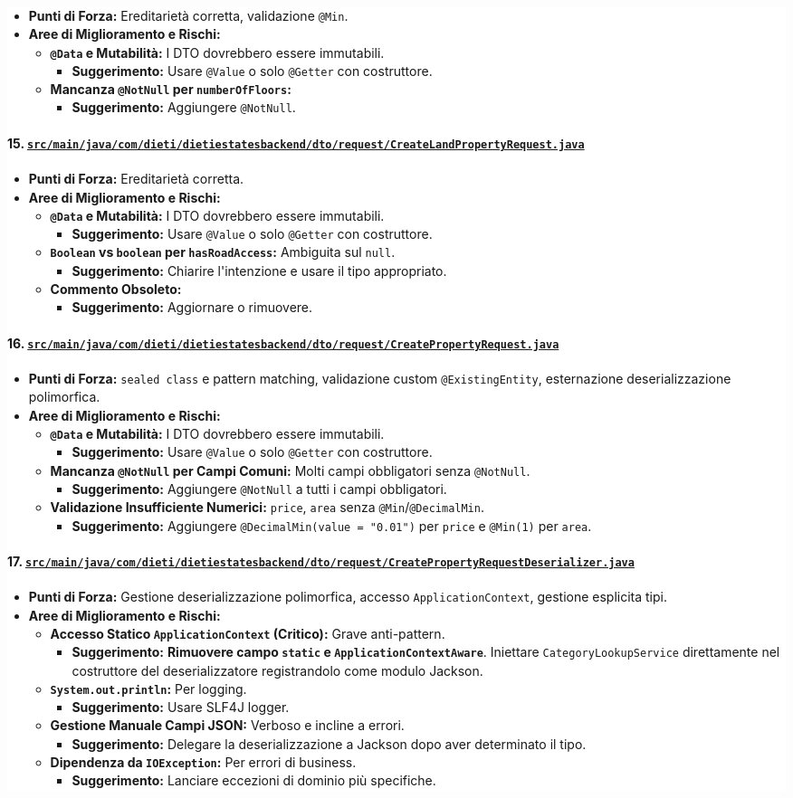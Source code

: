 *   **Punti di Forza:** Ereditarietà corretta, validazione `@Min`.
*   **Aree di Miglioramento e Rischi:**
    *   **`@Data` e Mutabilità:** I DTO dovrebbero essere immutabili.
        *   **Suggerimento:** Usare `@Value` o solo `@Getter` con costruttore.
    *   **Mancanza `@NotNull` per `numberOfFloors`:**
        *   **Suggerimento:** Aggiungere `@NotNull`.

#### **15. [`src/main/java/com/dieti/dietiestatesbackend/dto/request/CreateLandPropertyRequest.java`](src/main/java/com/dieti/dietiestatesbackend/dto/request/CreateLandPropertyRequest.java:1)**

*   **Punti di Forza:** Ereditarietà corretta.
*   **Aree di Miglioramento e Rischi:**
    *   **`@Data` e Mutabilità:** I DTO dovrebbero essere immutabili.
        *   **Suggerimento:** Usare `@Value` o solo `@Getter` con costruttore.
    *   **`Boolean` vs `boolean` per `hasRoadAccess`:** Ambiguita sul `null`.
        *   **Suggerimento:** Chiarire l'intenzione e usare il tipo appropriato.
    *   **Commento Obsoleto:**
        *   **Suggerimento:** Aggiornare o rimuovere.

#### **16. [`src/main/java/com/dieti/dietiestatesbackend/dto/request/CreatePropertyRequest.java`](src/main/java/com/dieti/dietiestatesbackend/dto/request/CreatePropertyRequest.java:1)**

*   **Punti di Forza:** `sealed class` e pattern matching, validazione custom `@ExistingEntity`, esternazione deserializzazione polimorfica.
*   **Aree di Miglioramento e Rischi:**
    *   **`@Data` e Mutabilità:** I DTO dovrebbero essere immutabili.
        *   **Suggerimento:** Usare `@Value` o solo `@Getter` con costruttore.
    *   **Mancanza `@NotNull` per Campi Comuni:** Molti campi obbligatori senza `@NotNull`.
        *   **Suggerimento:** Aggiungere `@NotNull` a tutti i campi obbligatori.
    *   **Validazione Insufficiente Numerici:** `price`, `area` senza `@Min`/`@DecimalMin`.
        *   **Suggerimento:** Aggiungere `@DecimalMin(value = "0.01")` per `price` e `@Min(1)` per `area`.

#### **17. [`src/main/java/com/dieti/dietiestatesbackend/dto/request/CreatePropertyRequestDeserializer.java`](src/main/java/com/dieti/dietiestatesbackend/dto/request/CreatePropertyRequestDeserializer.java:1)**

*   **Punti di Forza:** Gestione deserializzazione polimorfica, accesso `ApplicationContext`, gestione esplicita tipi.
*   **Aree di Miglioramento e Rischi:**
    *   **Accesso Statico `ApplicationContext` (Critico):** Grave anti-pattern.
        *   **Suggerimento:** **Rimuovere campo `static` e `ApplicationContextAware`**. Iniettare `CategoryLookupService` direttamente nel costruttore del deserializzatore registrandolo come modulo Jackson.
    *   **`System.out.println`:** Per logging.
        *   **Suggerimento:** Usare SLF4J logger.
    *   **Gestione Manuale Campi JSON:** Verboso e incline a errori.
        *   **Suggerimento:** Delegare la deserializzazione a Jackson dopo aver determinato il tipo.
    *   **Dipendenza da `IOException`:** Per errori di business.
        *   **Suggerimento:** Lanciare eccezioni di dominio più specifiche.
